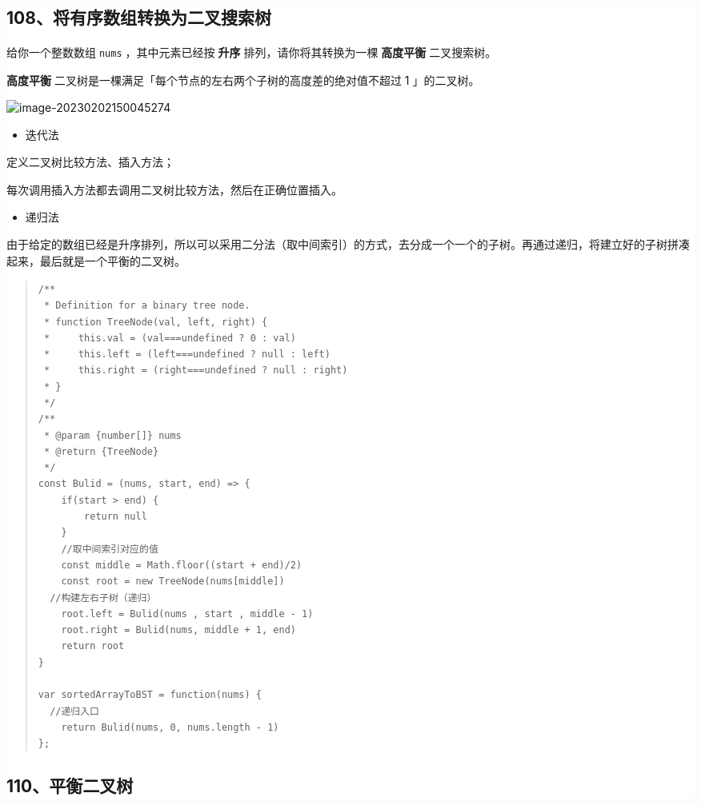 

## 108、将有序数组转换为二叉搜索树

给你一个整数数组 `nums` ，其中元素已经按 **升序** 排列，请你将其转换为一棵 **高度平衡** 二叉搜索树。

**高度平衡** 二叉树是一棵满足「每个节点的左右两个子树的高度差的绝对值不超过 1 」的二叉树。

 ![image-20230202150045274](https://raw.githubusercontent.com/BiAJiii/imgsBed/main/imgs/202302021500688.png)

* 迭代法

定义二叉树比较方法、插入方法；

每次调用插入方法都去调用二叉树比较方法，然后在正确位置插入。

* 递归法

由于给定的数组已经是升序排列，所以可以采用二分法（取中间索引）的方式，去分成一个一个的子树。再通过递归，将建立好的子树拼凑起来，最后就是一个平衡的二叉树。

> ```
> /**
>  * Definition for a binary tree node.
>  * function TreeNode(val, left, right) {
>  *     this.val = (val===undefined ? 0 : val)
>  *     this.left = (left===undefined ? null : left)
>  *     this.right = (right===undefined ? null : right)
>  * }
>  */
> /**
>  * @param {number[]} nums
>  * @return {TreeNode}
>  */
> const Bulid = (nums, start, end) => {
>     if(start > end) {
>         return null
>     }
>     //取中间索引对应的值
>     const middle = Math.floor((start + end)/2)
>     const root = new TreeNode(nums[middle])
> 	//构建左右子树（递归）
>     root.left = Bulid(nums , start , middle - 1)
>     root.right = Bulid(nums, middle + 1, end)
>     return root
> }
> 
> var sortedArrayToBST = function(nums) {
> 	//递归入口
>     return Bulid(nums, 0, nums.length - 1)
> };
> ```



## 110、平衡二叉树
